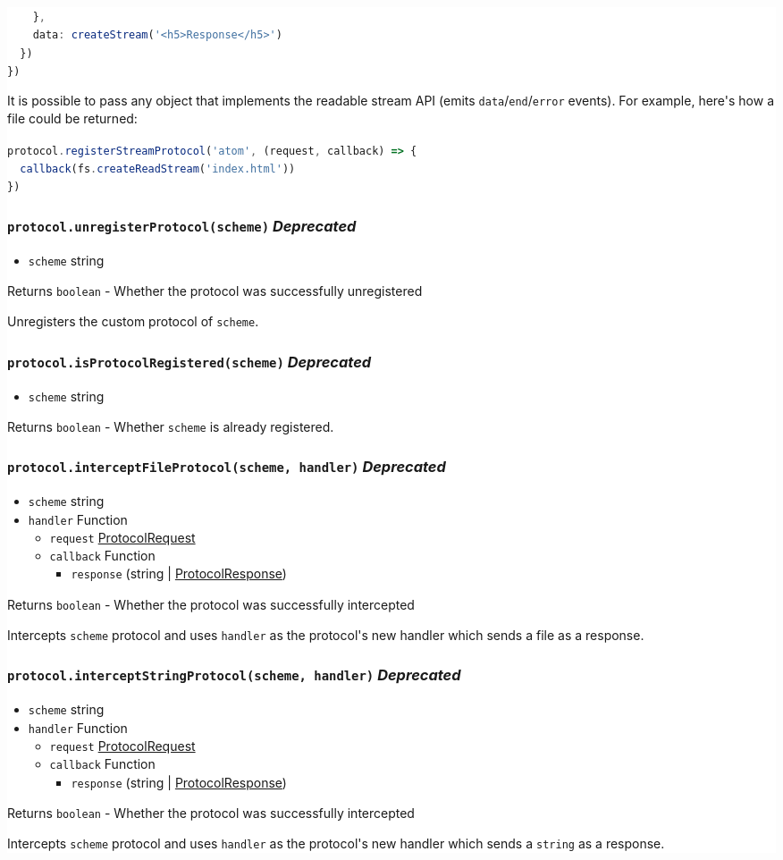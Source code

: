 ```js
    },
    data: createStream('<h5>Response</h5>')
  })
})
```

It is possible to pass any object that implements the readable stream API (emits
`data`/`end`/`error` events). For example, here's how a file could be returned:

```js
protocol.registerStreamProtocol('atom', (request, callback) => {
  callback(fs.createReadStream('index.html'))
})
```

### `protocol.unregisterProtocol(scheme)` _Deprecated_

* `scheme` string

Returns `boolean` - Whether the protocol was successfully unregistered

Unregisters the custom protocol of `scheme`.

### `protocol.isProtocolRegistered(scheme)` _Deprecated_

* `scheme` string

Returns `boolean` - Whether `scheme` is already registered.

### `protocol.interceptFileProtocol(scheme, handler)` _Deprecated_

* `scheme` string
* `handler` Function
  * `request` [ProtocolRequest](structures/protocol-request.md)
  * `callback` Function
    * `response` (string | [ProtocolResponse](structures/protocol-response.md))

Returns `boolean` - Whether the protocol was successfully intercepted

Intercepts `scheme` protocol and uses `handler` as the protocol's new handler
which sends a file as a response.

### `protocol.interceptStringProtocol(scheme, handler)` _Deprecated_

* `scheme` string
* `handler` Function
  * `request` [ProtocolRequest](structures/protocol-request.md)
  * `callback` Function
    * `response` (string | [ProtocolResponse](structures/protocol-response.md))

Returns `boolean` - Whether the protocol was successfully intercepted

Intercepts `scheme` protocol and uses `handler` as the protocol's new handler
which sends a `string` as a response.
